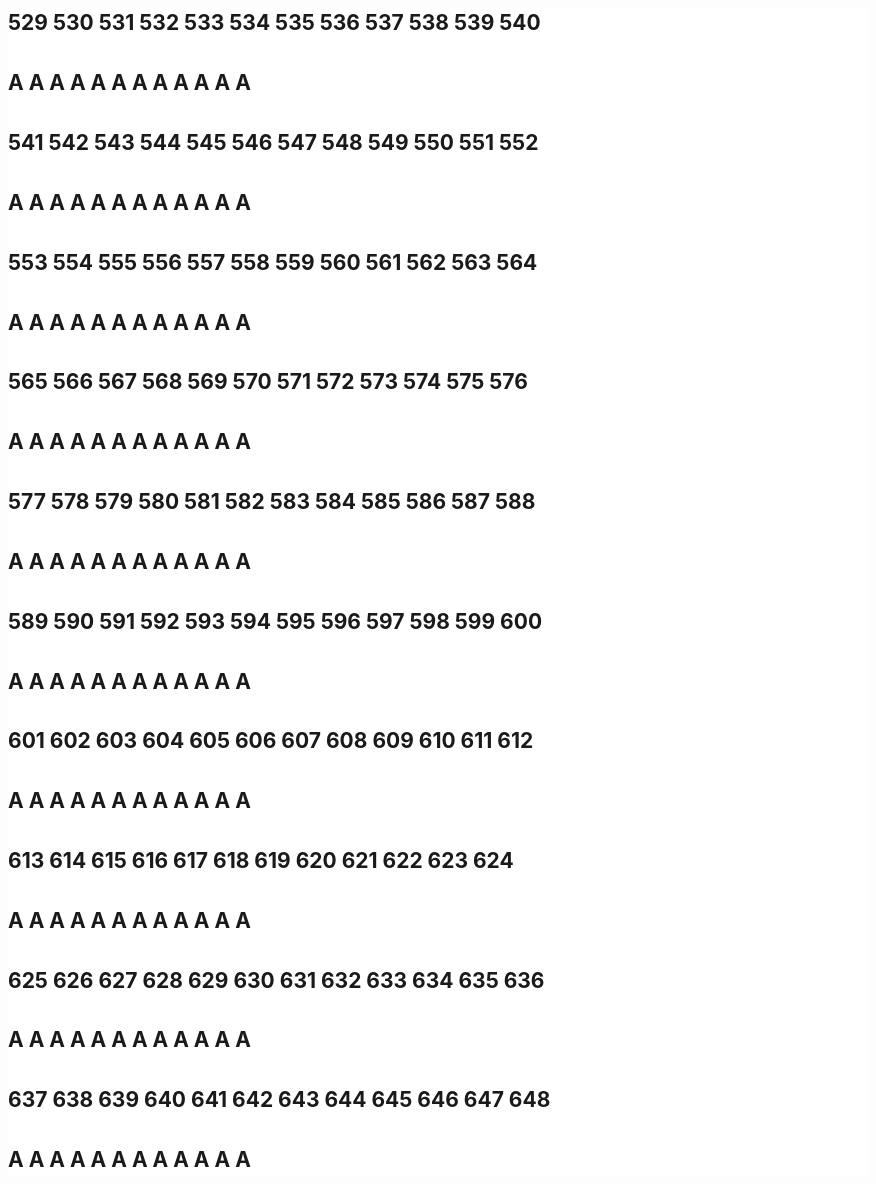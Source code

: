 ##   529   530   531   532   533   534   535   536   537   538   539   540 
##     A     A     A     A     A     A     A     A     A     A     A     A 
##   541   542   543   544   545   546   547   548   549   550   551   552 
##     A     A     A     A     A     A     A     A     A     A     A     A 
##   553   554   555   556   557   558   559   560   561   562   563   564 
##     A     A     A     A     A     A     A     A     A     A     A     A 
##   565   566   567   568   569   570   571   572   573   574   575   576 
##     A     A     A     A     A     A     A     A     A     A     A     A 
##   577   578   579   580   581   582   583   584   585   586   587   588 
##     A     A     A     A     A     A     A     A     A     A     A     A 
##   589   590   591   592   593   594   595   596   597   598   599   600 
##     A     A     A     A     A     A     A     A     A     A     A     A 
##   601   602   603   604   605   606   607   608   609   610   611   612 
##     A     A     A     A     A     A     A     A     A     A     A     A 
##   613   614   615   616   617   618   619   620   621   622   623   624 
##     A     A     A     A     A     A     A     A     A     A     A     A 
##   625   626   627   628   629   630   631   632   633   634   635   636 
##     A     A     A     A     A     A     A     A     A     A     A     A 
##   637   638   639   640   641   642   643   644   645   646   647   648 
##     A     A     A     A     A     A     A     A     A     A     A     A 